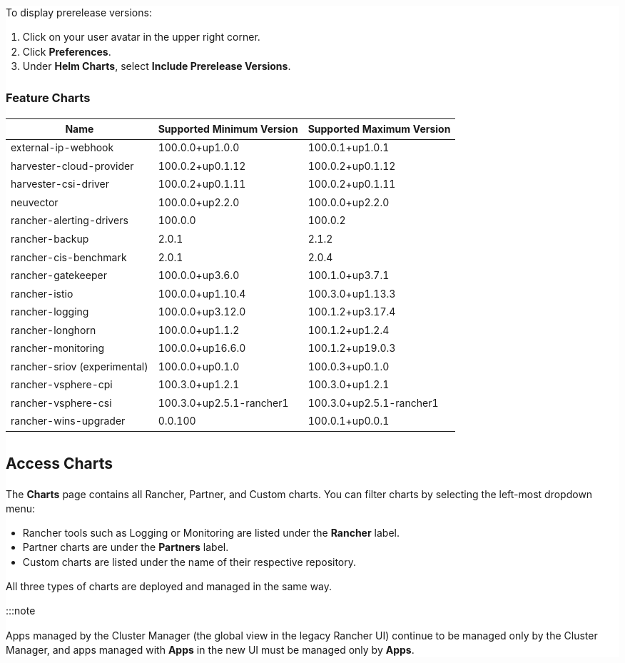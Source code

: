 To display prerelease versions:

1. Click on your user avatar in the upper right corner.
1. Click **Preferences**.
1. Under **Helm Charts**, select **Include Prerelease Versions**.

### Feature Charts

| **Name** | **Supported Minimum Version** | **Supported Maximum Version** |
| ---------------- | ------------ | ------------ |
| external-ip-webhook | 100.0.0+up1.0.0 | 100.0.1+up1.0.1 |
| harvester-cloud-provider | 100.0.2+up0.1.12 | 100.0.2+up0.1.12 |
| harvester-csi-driver | 100.0.2+up0.1.11 | 100.0.2+up0.1.11 |
| neuvector | 100.0.0+up2.2.0 | 100.0.0+up2.2.0 |
| rancher-alerting-drivers | 100.0.0 | 100.0.2 |
| rancher-backup | 2.0.1 | 2.1.2 |
| rancher-cis-benchmark | 2.0.1 | 2.0.4 |
| rancher-gatekeeper | 100.0.0+up3.6.0 | 100.1.0+up3.7.1 |
| rancher-istio | 100.0.0+up1.10.4 | 100.3.0+up1.13.3 |
| rancher-logging | 100.0.0+up3.12.0 | 100.1.2+up3.17.4 |
| rancher-longhorn | 100.0.0+up1.1.2 | 100.1.2+up1.2.4 |
| rancher-monitoring | 100.0.0+up16.6.0 | 100.1.2+up19.0.3 |
| rancher-sriov (experimental) | 100.0.0+up0.1.0 | 100.0.3+up0.1.0 |
| rancher-vsphere-cpi | 100.3.0+up1.2.1 | 100.3.0+up1.2.1 |
| rancher-vsphere-csi | 100.3.0+up2.5.1-rancher1 | 100.3.0+up2.5.1-rancher1 |
| rancher-wins-upgrader | 0.0.100 | 100.0.1+up0.0.1 |

## Access Charts

The **Charts** page contains all Rancher, Partner, and Custom charts. You can filter charts by selecting the left-most dropdown menu:

* Rancher tools such as Logging or Monitoring are listed under the **Rancher** label.
* Partner charts are under the **Partners** label.
* Custom charts are listed under the name of their respective repository.

All three types of charts are deployed and managed in the same way.

:::note

Apps managed by the Cluster Manager (the global view in the legacy Rancher UI) continue to be managed only by the Cluster Manager, and apps managed with **Apps** in the new UI must be managed only by **Apps**.
